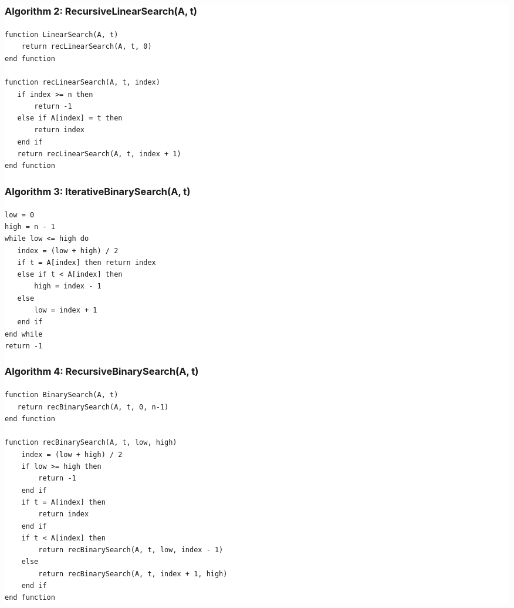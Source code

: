 ### Algorithm 2: RecursiveLinearSearch(A, t)
```
function LinearSearch(A, t)
    return recLinearSearch(A, t, 0)
end function

function recLinearSearch(A, t, index)
   if index >= n then
       return -1
   else if A[index] = t then
       return index
   end if
   return recLinearSearch(A, t, index + 1)
end function
```

### Algorithm 3: IterativeBinarySearch(A, t)
```
low = 0
high = n - 1
while low <= high do
   index = (low + high) / 2
   if t = A[index] then return index
   else if t < A[index] then
       high = index - 1
   else
       low = index + 1
   end if
end while
return -1
```

### Algorithm 4: RecursiveBinarySearch(A, t)
```
function BinarySearch(A, t)
   return recBinarySearch(A, t, 0, n-1)
end function

function recBinarySearch(A, t, low, high)
    index = (low + high) / 2
    if low >= high then
        return -1
    end if
    if t = A[index] then
        return index
    end if
    if t < A[index] then
        return recBinarySearch(A, t, low, index - 1)
    else
        return recBinarySearch(A, t, index + 1, high)
    end if
end function
```
